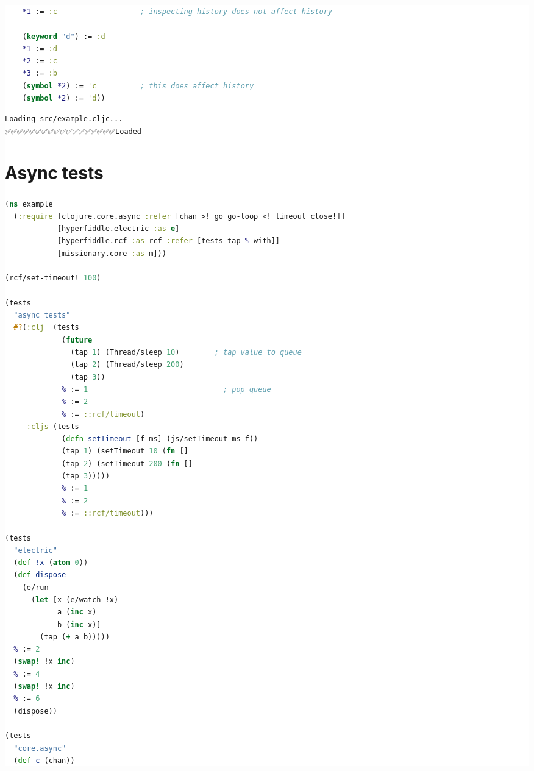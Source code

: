 ```clojure
    *1 := :c                   ; inspecting history does not affect history

    (keyword "d") := :d
    *1 := :d
    *2 := :c
    *3 := :b
    (symbol *2) := 'c          ; this does affect history
    (symbol *2) := 'd))
```
```text
Loading src/example.cljc...
✅✅✅✅✅✅✅✅✅✅✅✅✅✅✅✅✅✅Loaded
```

# Async tests

```Clojure
(ns example
  (:require [clojure.core.async :refer [chan >! go go-loop <! timeout close!]]
            [hyperfiddle.electric :as e]
            [hyperfiddle.rcf :as rcf :refer [tests tap % with]]
            [missionary.core :as m]))

(rcf/set-timeout! 100)

(tests
  "async tests"
  #?(:clj  (tests
             (future
               (tap 1) (Thread/sleep 10)        ; tap value to queue
               (tap 2) (Thread/sleep 200)
               (tap 3))
             % := 1                               ; pop queue
             % := 2
             % := ::rcf/timeout)
     :cljs (tests
             (defn setTimeout [f ms] (js/setTimeout ms f))
             (tap 1) (setTimeout 10 (fn []
             (tap 2) (setTimeout 200 (fn []
             (tap 3)))))
             % := 1
             % := 2
             % := ::rcf/timeout)))

(tests 
  "electric"
  (def !x (atom 0))
  (def dispose
    (e/run
      (let [x (e/watch !x)
            a (inc x)
            b (inc x)]
        (tap (+ a b)))))
  % := 2
  (swap! !x inc)
  % := 4
  (swap! !x inc)
  % := 6
  (dispose))

(tests
  "core.async"
  (def c (chan))
```